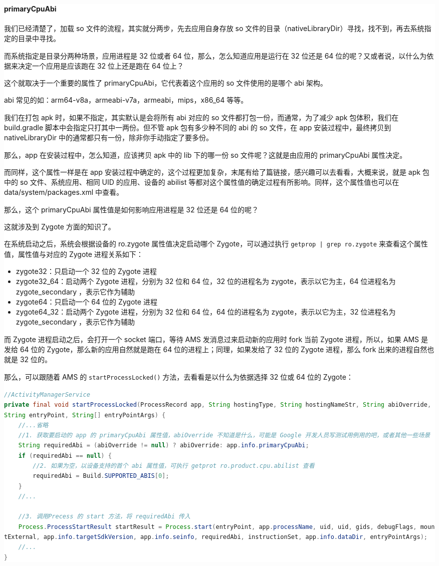 #### primaryCpuAbi 

我们已经清楚了，加载 so 文件的流程，其实就分两步，先去应用自身存放 so 文件的目录（nativeLibraryDir）寻找，找不到，再去系统指定的目录中寻找。

而系统指定是目录分两种场景，应用进程是 32 位或者 64 位，那么，怎么知道应用是运行在 32 位还是 64 位的呢？又或者说，以什么为依据来决定一个应用是应该跑在 32 位上还是跑在 64 位上？

这个就取决于一个重要的属性了 primaryCpuAbi，它代表着这个应用的 so 文件使用的是哪个 abi 架构。

abi 常见的如：arm64-v8a，armeabi-v7a，armeabi，mips，x86_64 等等。

我们在打包 apk 时，如果不指定，其实默认是会将所有 abi 对应的 so 文件都打包一份，而通常，为了减少 apk 包体积，我们在 build.gradle 脚本中会指定只打其中一两份。但不管 apk 包有多少种不同的 abi 的 so 文件，在 app 安装过程中，最终拷贝到 nativeLibraryDir 中的通常都只有一份，除非你手动指定了要多份。

那么，app 在安装过程中，怎么知道，应该拷贝 apk 中的 lib 下的哪一份 so 文件呢？这就是由应用的 primaryCpuAbi 属性决定。

而同样，这个属性一样是在 app 安装过程中确定的，这个过程更加复杂，末尾有给了篇链接，感兴趣可以去看看，大概来说，就是 apk 包中的 so 文件、系统应用、相同 UID 的应用、设备的 abilist 等都对这个属性值的确定过程有所影响。同样，这个属性值也可以在 data/system/packages.xml 中查看。

那么，这个 primaryCpuAbi 属性值是如何影响应用进程是 32 位还是 64 位的呢？

这就涉及到 Zygote 方面的知识了。

在系统启动之后，系统会根据设备的 ro.zygote 属性值决定启动哪个 Zygote，可以通过执行 `getprop | grep ro.zygote` 来查看这个属性值，属性值与对应的 Zygote 进程关系如下：

- zygote32：只启动一个 32 位的 Zygote 进程
- zygote32_64：启动两个 Zygote 进程，分别为 32 位和 64 位，32 位的进程名为 zygote，表示以它为主，64 位进程名为  zygote_secondary ，表示它作为辅助
- zygote64：只启动一个 64 位的 Zygote 进程
- zygote64_32：启动两个 Zygote 进程，分别为 32 位和 64 位，64 位的进程名为 zygote，表示以它为主，32 位进程名为  zygote_secondary ，表示它作为辅助

而 Zygote 进程启动之后，会打开一个 socket 端口，等待 AMS 发消息过来启动新的应用时 fork 当前 Zygote 进程，所以，如果 AMS 是发给 64 位的 Zygote，那么新的应用自然就是跑在 64 位的进程上；同理，如果发给了 32 位的 Zygote 进程，那么 fork 出来的进程自然也就是 32 位的。

那么，可以跟随着 AMS 的 `startProcessLocked()` 方法，去看看是以什么为依据选择 32 位或 64 位的 Zygote：

```java
//ActivityManagerService
private final void startProcessLocked(ProcessRecord app, String hostingType, String hostingNameStr, String abiOverride, String entryPoint, String[] entryPointArgs) {
	//...省略
    //1. 获取要启动的 app 的 primaryCpuAbi 属性值，abiOverride 不知道是什么，可能是 Google 开发人员写测试用例用的吧，或者其他一些场景
    String requiredAbi = (abiOverride != null) ? abiOverride: app.info.primaryCpuAbi;
    if (requiredAbi == null) {
        //2. 如果为空，以设备支持的首个 abi 属性值，可执行 getprot ro.product.cpu.abilist 查看
        requiredAbi = Build.SUPPORTED_ABIS[0];
    }
    //...
	
    //3. 调用Precess 的 start 方法，将 requiredAbi 传入
    Process.ProcessStartResult startResult = Process.start(entryPoint, app.processName, uid, uid, gids, debugFlags, mountExternal, app.info.targetSdkVersion, app.info.seinfo, requiredAbi, instructionSet, app.info.dataDir, entryPointArgs);
	//...
}
```
